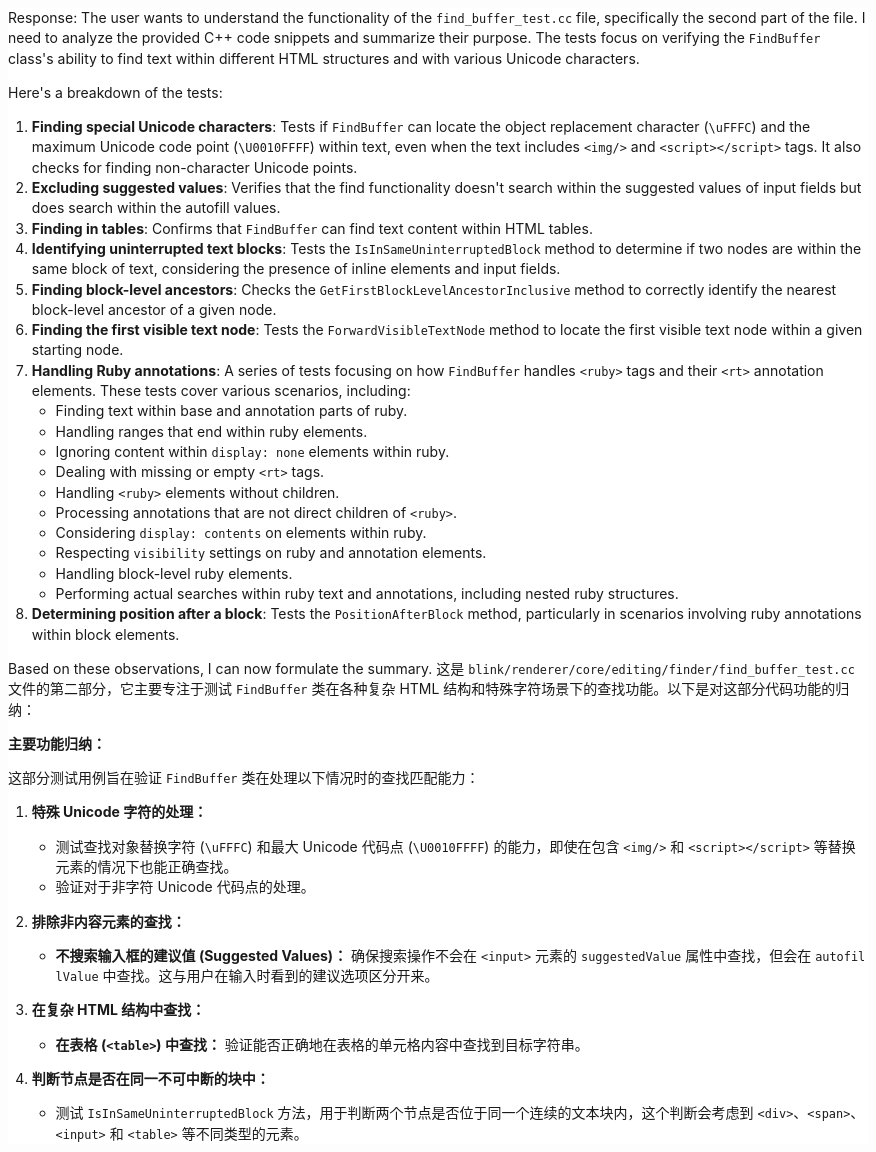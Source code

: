 Response:
The user wants to understand the functionality of the `find_buffer_test.cc` file, specifically the second part of the file. I need to analyze the provided C++ code snippets and summarize their purpose. The tests focus on verifying the `FindBuffer` class's ability to find text within different HTML structures and with various Unicode characters.

Here's a breakdown of the tests:

1. **Finding special Unicode characters**: Tests if `FindBuffer` can locate the object replacement character (`\uFFFC`) and the maximum Unicode code point (`\U0010FFFF`) within text, even when the text includes `<img/>` and `<script></script>` tags. It also checks for finding non-character Unicode points.
2. **Excluding suggested values**: Verifies that the find functionality doesn't search within the suggested values of input fields but does search within the autofill values.
3. **Finding in tables**: Confirms that `FindBuffer` can find text content within HTML tables.
4. **Identifying uninterrupted text blocks**: Tests the `IsInSameUninterruptedBlock` method to determine if two nodes are within the same block of text, considering the presence of inline elements and input fields.
5. **Finding block-level ancestors**: Checks the `GetFirstBlockLevelAncestorInclusive` method to correctly identify the nearest block-level ancestor of a given node.
6. **Finding the first visible text node**: Tests the `ForwardVisibleTextNode` method to locate the first visible text node within a given starting node.
7. **Handling Ruby annotations**: A series of tests focusing on how `FindBuffer` handles `<ruby>` tags and their `<rt>` annotation elements. These tests cover various scenarios, including:
    - Finding text within base and annotation parts of ruby.
    - Handling ranges that end within ruby elements.
    - Ignoring content within `display: none` elements within ruby.
    - Dealing with missing or empty `<rt>` tags.
    - Handling `<ruby>` elements without children.
    - Processing annotations that are not direct children of `<ruby>`.
    - Considering `display: contents` on elements within ruby.
    - Respecting `visibility` settings on ruby and annotation elements.
    - Handling block-level ruby elements.
    - Performing actual searches within ruby text and annotations, including nested ruby structures.
8. **Determining position after a block**:  Tests the `PositionAfterBlock` method, particularly in scenarios involving ruby annotations within block elements.

Based on these observations, I can now formulate the summary.
这是 `blink/renderer/core/editing/finder/find_buffer_test.cc` 文件的第二部分，它主要专注于测试 `FindBuffer` 类在各种复杂 HTML 结构和特殊字符场景下的查找功能。以下是对这部分代码功能的归纳：

**主要功能归纳：**

这部分测试用例旨在验证 `FindBuffer` 类在处理以下情况时的查找匹配能力：

1. **特殊 Unicode 字符的处理：**
   - 测试查找对象替换字符 (`\uFFFC`) 和最大 Unicode 代码点 (`\U0010FFFF`) 的能力，即使在包含 `<img/>` 和 `<script></script>` 等替换元素的情况下也能正确查找。
   - 验证对于非字符 Unicode 代码点的处理。

2. **排除非内容元素的查找：**
   - **不搜索输入框的建议值 (Suggested Values)：**  确保搜索操作不会在 `<input>` 元素的 `suggestedValue` 属性中查找，但会在 `autofillValue` 中查找。这与用户在输入时看到的建议选项区分开来。

3. **在复杂 HTML 结构中查找：**
   - **在表格 (`<table>`) 中查找：** 验证能否正确地在表格的单元格内容中查找到目标字符串。

4. **判断节点是否在同一不可中断的块中：**
   - 测试 `IsInSameUninterruptedBlock` 方法，用于判断两个节点是否位于同一个连续的文本块内，这个判断会考虑到 `<div>`、`<span>`、`<input>` 和 `<table>` 等不同类型的元素。
